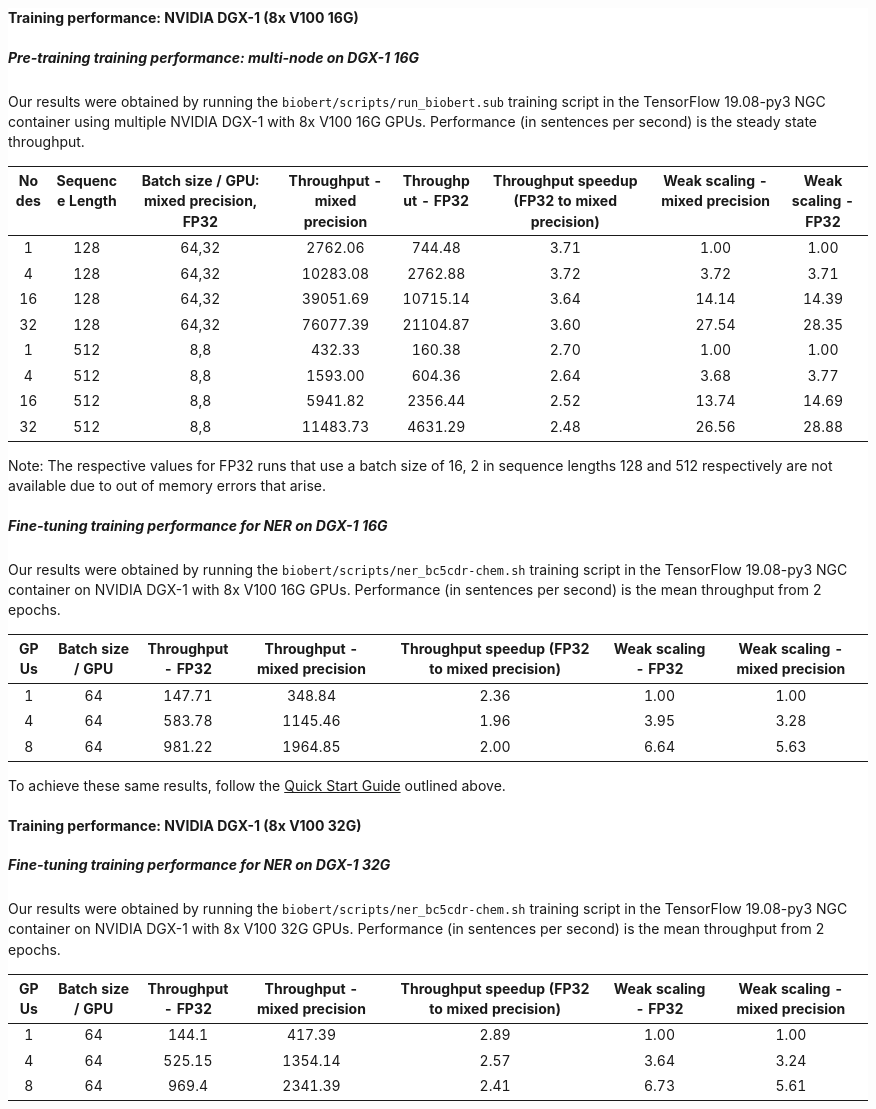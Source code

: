 #### Training performance: NVIDIA DGX-1 (8x V100 16G)

##### Pre-training training performance: multi-node on DGX-1 16G

Our results were obtained by running the `biobert/scripts/run_biobert.sub` training script in the TensorFlow 19.08-py3 NGC container using multiple NVIDIA DGX-1 with 8x V100 16G GPUs. Performance (in sentences per second) is the steady state throughput.

| **Nodes** | **Sequence Length**| **Batch size / GPU: mixed precision, FP32** | **Throughput - mixed precision** | **Throughput - FP32** | **Throughput speedup (FP32 to mixed precision)** | **Weak scaling - mixed precision** | **Weak scaling - FP32** |
|:-------:|:-----:|:-------:|:-------:|:-------:|:-------------:|:------:|:------:|
| 1  | 128 | 64,32 | 2762.06  | 744.48   | 3.71 | 1.00  | 1.00  |
| 4  | 128 | 64,32 | 10283.08 | 2762.88  | 3.72 | 3.72  | 3.71  |
| 16 | 128 | 64,32 | 39051.69 | 10715.14 | 3.64 | 14.14 | 14.39 |
| 32 | 128 | 64,32 | 76077.39 | 21104.87 | 3.60 | 27.54 | 28.35 |
| 1  | 512 | 8,8   | 432.33   | 160.38   | 2.70 | 1.00  | 1.00  |
| 4  | 512 | 8,8   | 1593.00  | 604.36   | 2.64 | 3.68  | 3.77  |
| 16 | 512 | 8,8   | 5941.82  | 2356.44  | 2.52 | 13.74 | 14.69 |
| 32 | 512 | 8,8   | 11483.73 | 4631.29  | 2.48 | 26.56 | 28.88 |

Note: The respective values for FP32 runs that use a batch size of 16, 2 in sequence lengths 128 and 512 respectively are not available due to out of memory errors that arise.

##### Fine-tuning training performance for NER on DGX-1 16G

Our results were obtained by running the `biobert/scripts/ner_bc5cdr-chem.sh` training script in the TensorFlow 19.08-py3 NGC container on NVIDIA DGX-1 with 8x V100 16G GPUs. Performance (in sentences per second) is the mean throughput from 2 epochs.

| **GPUs** | **Batch size / GPU** | **Throughput - FP32** | **Throughput - mixed precision** | **Throughput speedup (FP32 to mixed precision)** | **Weak scaling - FP32** | **Weak scaling - mixed precision** |
|:---:|:---:|:------:|:-----:|:----:|:----:|:----:|
| 1 | 64 | 147.71 | 348.84  | 2.36 | 1.00 | 1.00 |
| 4 | 64 | 583.78 | 1145.46 | 1.96 | 3.95 | 3.28 |
| 8 | 64 | 981.22 | 1964.85 | 2.00 | 6.64 | 5.63 |

To achieve these same results, follow the [Quick Start Guide](#quick-start-guide) outlined above.

#### Training performance: NVIDIA DGX-1 (8x V100 32G)


##### Fine-tuning training performance for NER on DGX-1 32G

Our results were obtained by running the `biobert/scripts/ner_bc5cdr-chem.sh` training script in the TensorFlow 19.08-py3 NGC container on NVIDIA DGX-1 with 8x V100 32G GPUs. Performance (in sentences per second) is the mean throughput from 2 epochs.


| **GPUs** | **Batch size / GPU** | **Throughput - FP32** | **Throughput - mixed precision** | **Throughput speedup (FP32 to mixed precision)** | **Weak scaling - FP32** | **Weak scaling - mixed precision** |
|:---:|:---:|:------:|:-----:|:----:|:----:|:----:|
| 1 | 64 | 144.1 | 417.39  | 2.89 | 1.00 | 1.00 |
| 4 | 64 | 525.15 | 1354.14 | 2.57 | 3.64 | 3.24 |
| 8 | 64 | 969.4 | 2341.39 | 2.41 | 6.73 | 5.61 |
